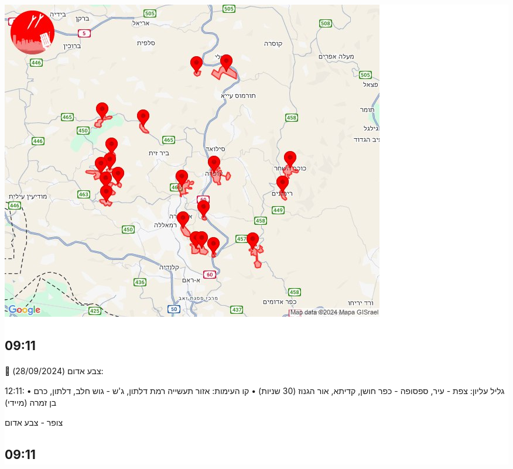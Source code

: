 ![Photo](images/27347.jpg)

## 09:11

🔴 צבע אדום (28/09/2024):

12:11:
• גליל עליון: צפת - עיר, ספסופה - כפר חושן, קדיתא, אור הגנוז (30 שניות)
• קו העימות: אזור תעשייה רמת דלתון, ג'ש - גוש חלב, דלתון, כרם בן זמרה (מיידי)

צופר - צבע אדום

## 09:11
